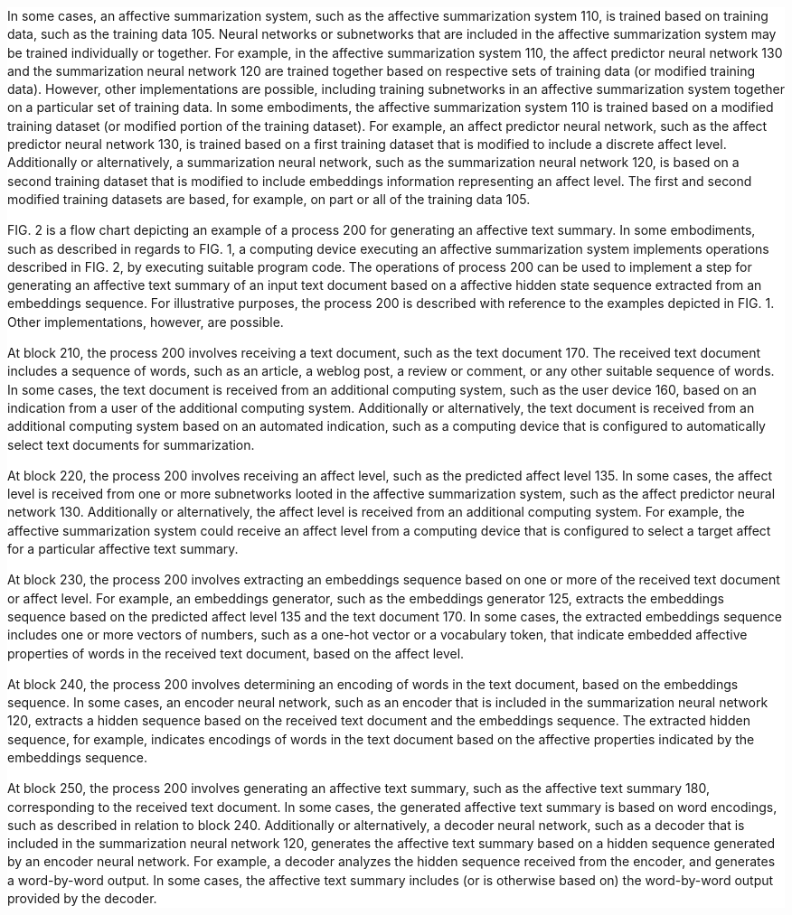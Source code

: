 In some cases, an affective summarization system, such as the affective summarization system 110, is trained based on training data, such as the training data 105. Neural networks or subnetworks that are included in the affective summarization system may be trained individually or together. For example, in the affective summarization system 110, the affect predictor neural network 130 and the summarization neural network 120 are trained together based on respective sets of training data (or modified training data). However, other implementations are possible, including training subnetworks in an affective summarization system together on a particular set of training data. In some embodiments, the affective summarization system 110 is trained based on a modified training dataset (or modified portion of the training dataset). For example, an affect predictor neural network, such as the affect predictor neural network 130, is trained based on a first training dataset that is modified to include a discrete affect level. Additionally or alternatively, a summarization neural network, such as the summarization neural network 120, is based on a second training dataset that is modified to include embeddings information representing an affect level. The first and second modified training datasets are based, for example, on part or all of the training data 105.

FIG. 2 is a flow chart depicting an example of a process 200 for generating an affective text summary. In some embodiments, such as described in regards to FIG. 1, a computing device executing an affective summarization system implements operations described in FIG. 2, by executing suitable program code. The operations of process 200 can be used to implement a step for generating an affective text summary of an input text document based on a affective hidden state sequence extracted from an embeddings sequence. For illustrative purposes, the process 200 is described with reference to the examples depicted in FIG. 1. Other implementations, however, are possible.

At block 210, the process 200 involves receiving a text document, such as the text document 170. The received text document includes a sequence of words, such as an article, a weblog post, a review or comment, or any other suitable sequence of words. In some cases, the text document is received from an additional computing system, such as the user device 160, based on an indication from a user of the additional computing system. Additionally or alternatively, the text document is received from an additional computing system based on an automated indication, such as a computing device that is configured to automatically select text documents for summarization.

At block 220, the process 200 involves receiving an affect level, such as the predicted affect level 135. In some cases, the affect level is received from one or more subnetworks looted in the affective summarization system, such as the affect predictor neural network 130. Additionally or alternatively, the affect level is received from an additional computing system. For example, the affective summarization system could receive an affect level from a computing device that is configured to select a target affect for a particular affective text summary.

At block 230, the process 200 involves extracting an embeddings sequence based on one or more of the received text document or affect level. For example, an embeddings generator, such as the embeddings generator 125, extracts the embeddings sequence based on the predicted affect level 135 and the text document 170. In some cases, the extracted embeddings sequence includes one or more vectors of numbers, such as a one-hot vector or a vocabulary token, that indicate embedded affective properties of words in the received text document, based on the affect level.

At block 240, the process 200 involves determining an encoding of words in the text document, based on the embeddings sequence. In some cases, an encoder neural network, such as an encoder that is included in the summarization neural network 120, extracts a hidden sequence based on the received text document and the embeddings sequence. The extracted hidden sequence, for example, indicates encodings of words in the text document based on the affective properties indicated by the embeddings sequence.

At block 250, the process 200 involves generating an affective text summary, such as the affective text summary 180, corresponding to the received text document. In some cases, the generated affective text summary is based on word encodings, such as described in relation to block 240. Additionally or alternatively, a decoder neural network, such as a decoder that is included in the summarization neural network 120, generates the affective text summary based on a hidden sequence generated by an encoder neural network. For example, a decoder analyzes the hidden sequence received from the encoder, and generates a word-by-word output. In some cases, the affective text summary includes (or is otherwise based on) the word-by-word output provided by the decoder.

